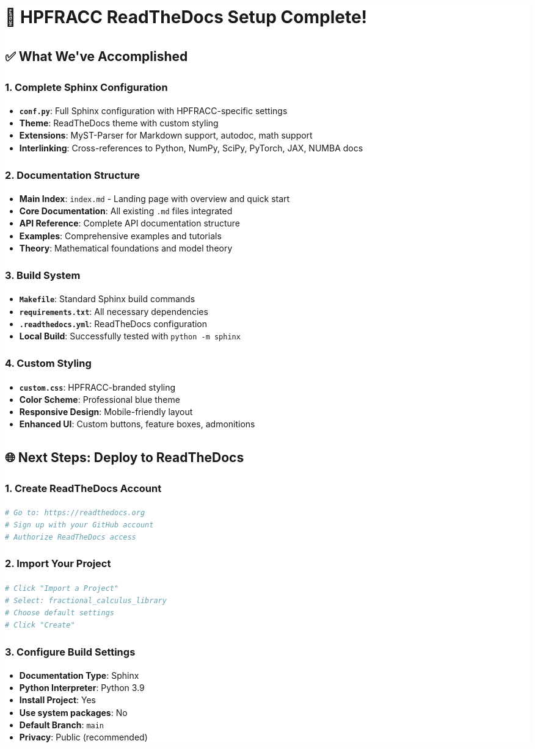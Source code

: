 # 🚀 HPFRACC ReadTheDocs Setup Complete!

## ✅ What We've Accomplished

### 1. **Complete Sphinx Configuration**
- **`conf.py`**: Full Sphinx configuration with HPFRACC-specific settings
- **Theme**: ReadTheDocs theme with custom styling
- **Extensions**: MyST-Parser for Markdown support, autodoc, math support
- **Interlinking**: Cross-references to Python, NumPy, SciPy, PyTorch, JAX, NUMBA docs

### 2. **Documentation Structure**
- **Main Index**: `index.md` - Landing page with overview and quick start
- **Core Documentation**: All existing `.md` files integrated
- **API Reference**: Complete API documentation structure
- **Examples**: Comprehensive examples and tutorials
- **Theory**: Mathematical foundations and model theory

### 3. **Build System**
- **`Makefile`**: Standard Sphinx build commands
- **`requirements.txt`**: All necessary dependencies
- **`.readthedocs.yml`**: ReadTheDocs configuration
- **Local Build**: Successfully tested with `python -m sphinx`

### 4. **Custom Styling**
- **`custom.css`**: HPFRACC-branded styling
- **Color Scheme**: Professional blue theme
- **Responsive Design**: Mobile-friendly layout
- **Enhanced UI**: Custom buttons, feature boxes, admonitions

## 🌐 Next Steps: Deploy to ReadTheDocs

### 1. **Create ReadTheDocs Account**
```bash
# Go to: https://readthedocs.org
# Sign up with your GitHub account
# Authorize ReadTheDocs access
```

### 2. **Import Your Project**
```bash
# Click "Import a Project"
# Select: fractional_calculus_library
# Choose default settings
# Click "Create"
```

### 3. **Configure Build Settings**
- **Documentation Type**: Sphinx
- **Python Interpreter**: Python 3.9
- **Install Project**: Yes
- **Use system packages**: No
- **Default Branch**: `main`
- **Privacy**: Public (recommended)
